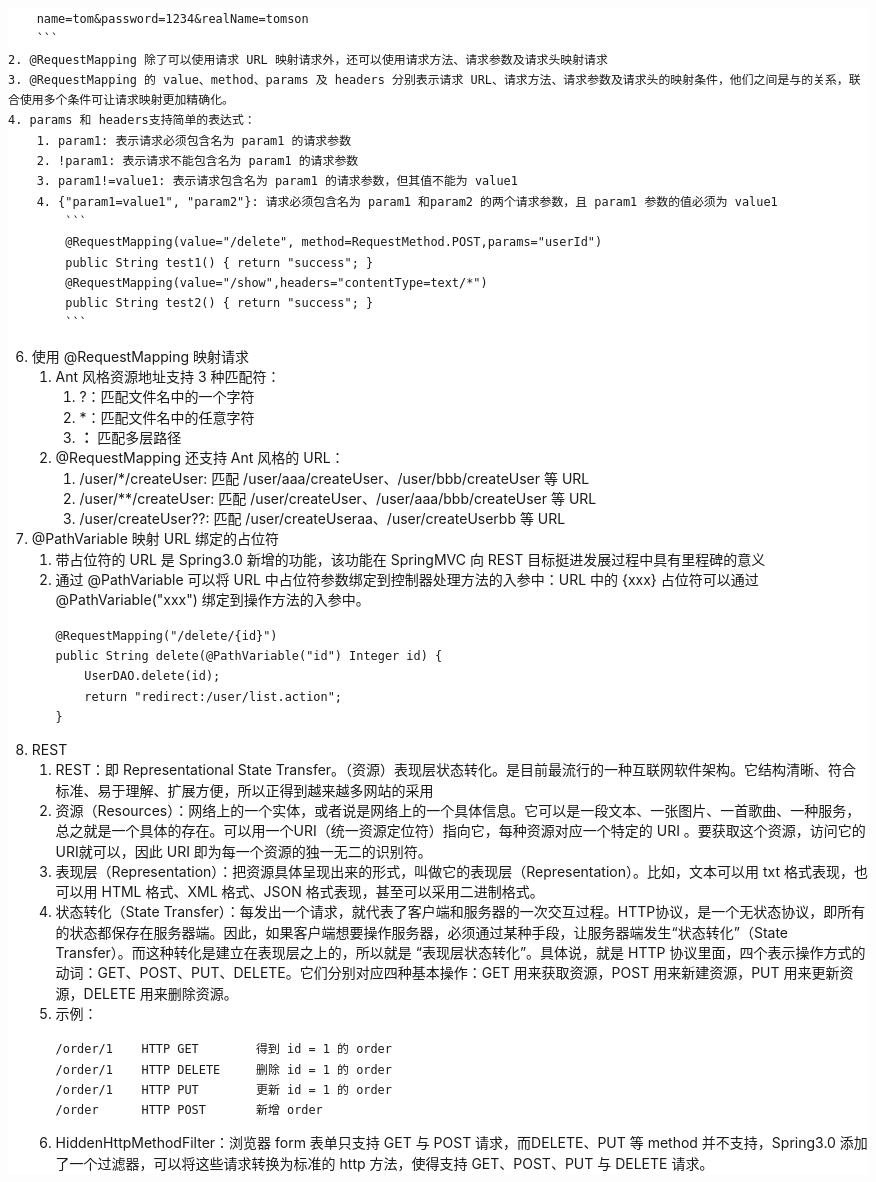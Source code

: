         name=tom&password=1234&realName=tomson
        ```
    2. @RequestMapping 除了可以使用请求 URL 映射请求外，还可以使用请求方法、请求参数及请求头映射请求
    3. @RequestMapping 的 value、method、params 及 headers 分别表示请求 URL、请求方法、请求参数及请求头的映射条件，他们之间是与的关系，联合使用多个条件可让请求映射更加精确化。
    4. params 和 headers支持简单的表达式：
        1. param1: 表示请求必须包含名为 param1 的请求参数
        2. !param1: 表示请求不能包含名为 param1 的请求参数
        3. param1!=value1: 表示请求包含名为 param1 的请求参数，但其值不能为 value1
        4. {"param1=value1", "param2"}: 请求必须包含名为 param1 和param2 的两个请求参数，且 param1 参数的值必须为 value1
            ```
            @RequestMapping(value="/delete", method=RequestMethod.POST,params="userId")
            public String test1() { return "success"; }
            @RequestMapping(value="/show",headers="contentType=text/*")
            public String test2() { return "success"; }
            ```
6. 使用 @RequestMapping 映射请求
    1. Ant 风格资源地址支持 3 种匹配符：
        1. ?：匹配文件名中的一个字符
        2. *：匹配文件名中的任意字符
        3. **：** 匹配多层路径
    2. @RequestMapping 还支持 Ant 风格的 URL：
        1. /user/*/createUser: 匹配 /user/aaa/createUser、/user/bbb/createUser 等 URL
        2. /user/**/createUser: 匹配 /user/createUser、/user/aaa/bbb/createUser 等 URL
        3. /user/createUser??: 匹配 /user/createUseraa、/user/createUserbb 等 URL
7. @PathVariable 映射 URL 绑定的占位符
    1. 带占位符的 URL 是 Spring3.0 新增的功能，该功能在 SpringMVC 向 REST 目标挺进发展过程中具有里程碑的意义
    2. 通过 @PathVariable 可以将 URL 中占位符参数绑定到控制器处理方法的入参中：URL 中的 {xxx} 占位符可以通过 @PathVariable("xxx") 绑定到操作方法的入参中。
        ```
        @RequestMapping("/delete/{id}")
        public String delete(@PathVariable("id") Integer id) {
            UserDAO.delete(id);
            return "redirect:/user/list.action";
        }
        ```
8. REST
    1. REST：即 Representational State Transfer。（资源）表现层状态转化。是目前最流行的一种互联网软件架构。它结构清晰、符合标准、易于理解、扩展方便，所以正得到越来越多网站的采用
    2. 资源（Resources）：网络上的一个实体，或者说是网络上的一个具体信息。它可以是一段文本、一张图片、一首歌曲、一种服务，总之就是一个具体的存在。可以用一个URI（统一资源定位符）指向它，每种资源对应一个特定的 URI 。要获取这个资源，访问它的URI就可以，因此 URI 即为每一个资源的独一无二的识别符。
    3. 表现层（Representation）：把资源具体呈现出来的形式，叫做它的表现层（Representation）。比如，文本可以用 txt 格式表现，也可以用 HTML 格式、XML 格式、JSON 格式表现，甚至可以采用二进制格式。
    4. 状态转化（State Transfer）：每发出一个请求，就代表了客户端和服务器的一次交互过程。HTTP协议，是一个无状态协议，即所有的状态都保存在服务器端。因此，如果客户端想要操作服务器，必须通过某种手段，让服务器端发生“状态转化”（State Transfer）。而这种转化是建立在表现层之上的，所以就是 “表现层状态转化”。具体说，就是 HTTP 协议里面，四个表示操作方式的动词：GET、POST、PUT、DELETE。它们分别对应四种基本操作：GET 用来获取资源，POST 用来新建资源，PUT 用来更新资源，DELETE 用来删除资源。
    5. 示例：
        ```
        /order/1    HTTP GET        得到 id = 1 的 order   
        /order/1    HTTP DELETE     删除 id = 1 的 order   
        /order/1    HTTP PUT        更新 id = 1 的 order   
        /order      HTTP POST       新增 order 
        ```
    6. HiddenHttpMethodFilter：浏览器 form 表单只支持 GET 与 POST 请求，而DELETE、PUT 等 method 并不支持，Spring3.0 添加了一个过滤器，可以将这些请求转换为标准的 http 方法，使得支持 GET、POST、PUT 与 DELETE 请求。
